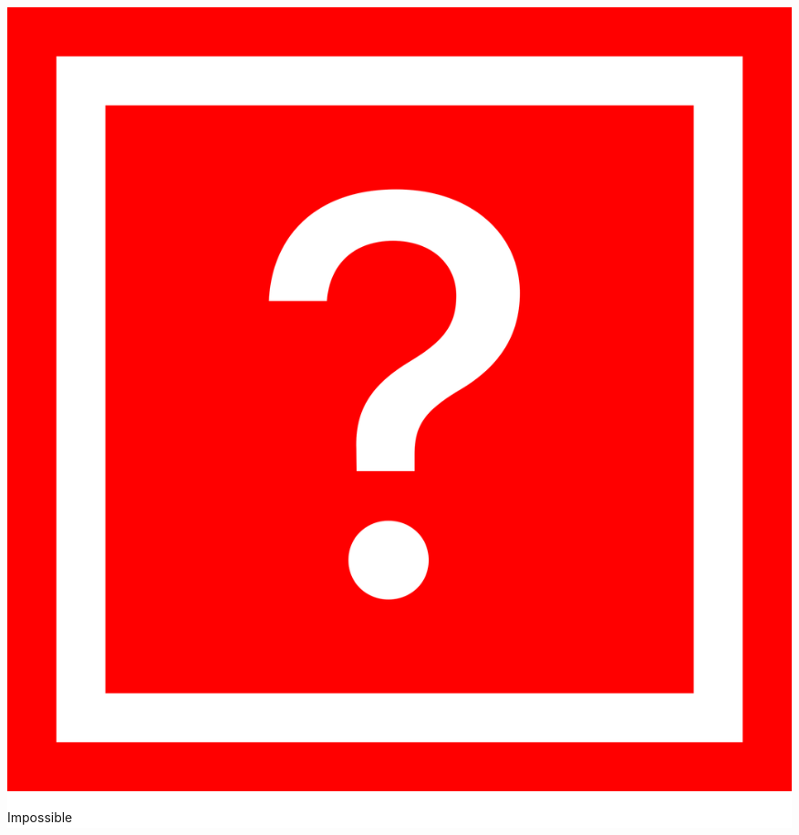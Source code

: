 ![missing image](/papers/missing_image.svg)

</div>
<div class='workings'>
<div class='working'>

$\text {Impossible}$

</div>
</div>
<div class='answers'>
<div class='answer'>
